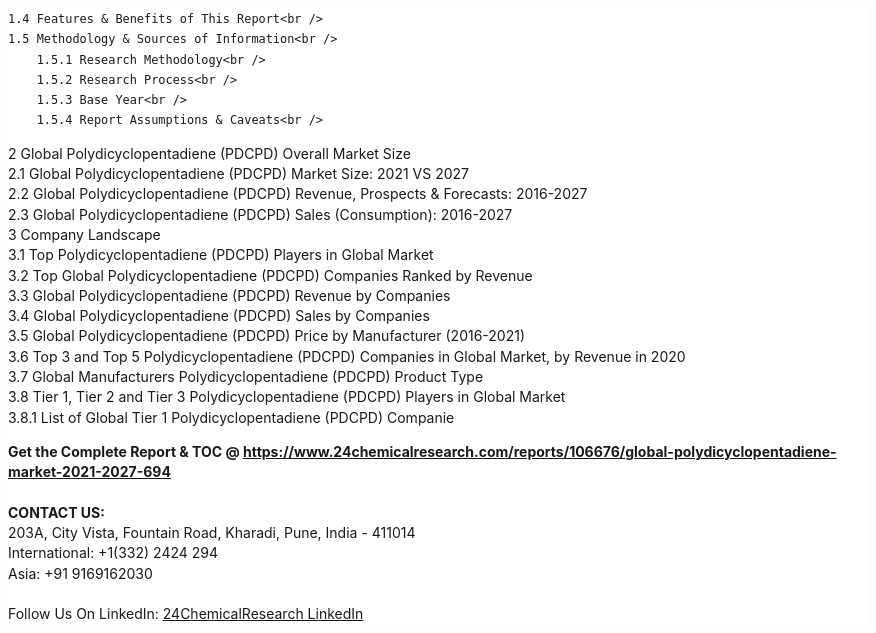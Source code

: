     1.4 Features & Benefits of This Report<br />
    1.5 Methodology & Sources of Information<br />
        1.5.1 Research Methodology<br />
        1.5.2 Research Process<br />
        1.5.3 Base Year<br />
        1.5.4 Report Assumptions & Caveats<br />
2 Global Polydicyclopentadiene (PDCPD) Overall Market Size<br />
    2.1 Global Polydicyclopentadiene (PDCPD) Market Size: 2021 VS 2027<br />
    2.2 Global Polydicyclopentadiene (PDCPD) Revenue, Prospects & Forecasts: 2016-2027<br />
    2.3 Global Polydicyclopentadiene (PDCPD) Sales (Consumption): 2016-2027<br />
3 Company Landscape<br />
    3.1 Top Polydicyclopentadiene (PDCPD) Players in Global Market<br />
    3.2 Top Global Polydicyclopentadiene (PDCPD) Companies Ranked by Revenue<br />
    3.3 Global Polydicyclopentadiene (PDCPD) Revenue by Companies<br />
    3.4 Global Polydicyclopentadiene (PDCPD) Sales by Companies<br />
    3.5 Global Polydicyclopentadiene (PDCPD) Price by Manufacturer (2016-2021)<br />
    3.6 Top 3 and Top 5 Polydicyclopentadiene (PDCPD) Companies in Global Market, by Revenue in 2020<br />
    3.7 Global Manufacturers Polydicyclopentadiene (PDCPD) Product Type<br />
    3.8 Tier 1, Tier 2 and Tier 3 Polydicyclopentadiene (PDCPD) Players in Global Market<br />
        3.8.1 List of Global Tier 1 Polydicyclopentadiene (PDCPD) Companie</p><div><b>Get the Complete Report & TOC @ 
            <a href="https://www.24chemicalresearch.com/reports/106676/global-polydicyclopentadiene-market-2021-2027-694">
            https://www.24chemicalresearch.com/reports/106676/global-polydicyclopentadiene-market-2021-2027-694</a></b></div><br><b>CONTACT US:</b><br>
            203A, City Vista, Fountain Road, Kharadi, Pune, India - 411014<br>
            International: +1(332) 2424 294<br>
            Asia: +91 9169162030 <br><br>
            Follow Us On LinkedIn: <a href="https://www.linkedin.com/company/24chemicalresearch/">24ChemicalResearch LinkedIn</a>